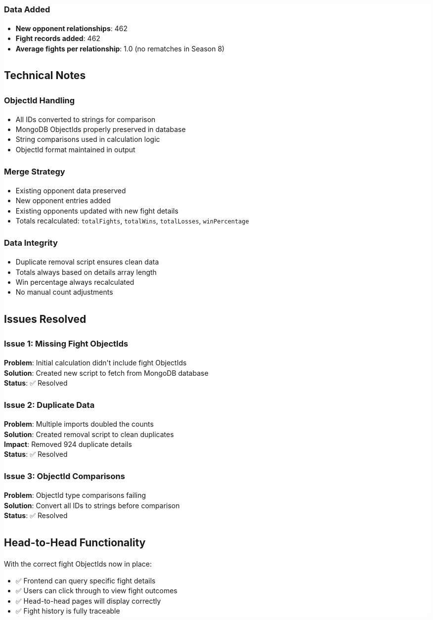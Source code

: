 ### Data Added
- **New opponent relationships**: 462
- **Fight records added**: 462
- **Average fights per relationship**: 1.0 (no rematches in Season 8)

## Technical Notes

### ObjectId Handling
- All IDs converted to strings for comparison
- MongoDB ObjectIds properly preserved in database
- String comparisons used in calculation logic
- ObjectId format maintained in output

### Merge Strategy
- Existing opponent data preserved
- New opponent entries added
- Existing opponents updated with new fight details
- Totals recalculated: `totalFights`, `totalWins`, `totalLosses`, `winPercentage`

### Data Integrity
- Duplicate removal script ensures clean data
- Totals always based on details array length
- Win percentage always recalculated
- No manual count adjustments

## Issues Resolved

### Issue 1: Missing Fight ObjectIds
**Problem**: Initial calculation didn't include fight ObjectIds  
**Solution**: Created new script to fetch from MongoDB database  
**Status**: ✅ Resolved

### Issue 2: Duplicate Data
**Problem**: Multiple imports doubled the counts  
**Solution**: Created removal script to clean duplicates  
**Impact**: Removed 924 duplicate details  
**Status**: ✅ Resolved

### Issue 3: ObjectId Comparisons
**Problem**: ObjectId type comparisons failing  
**Solution**: Convert all IDs to strings before comparison  
**Status**: ✅ Resolved

## Head-to-Head Functionality

With the correct fight ObjectIds now in place:
- ✅ Frontend can query specific fight details
- ✅ Users can click through to view fight outcomes
- ✅ Head-to-head pages will display correctly
- ✅ Fight history is fully traceable
